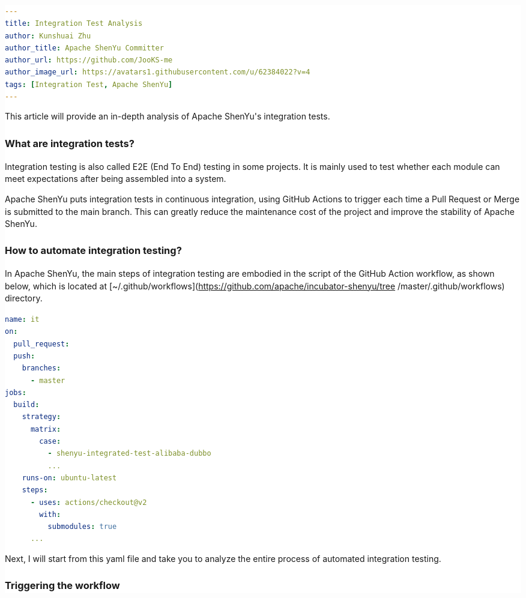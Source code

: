 ```yaml
---
title: Integration Test Analysis
author: Kunshuai Zhu
author_title: Apache ShenYu Committer
author_url: https://github.com/JooKS-me
author_image_url: https://avatars1.githubusercontent.com/u/62384022?v=4
tags: [Integration Test, Apache ShenYu]
---
```


This article will provide an in-depth analysis of Apache ShenYu's integration tests.

### What are integration tests?

Integration testing is also called E2E (End To End) testing in some projects. It is mainly used to test whether each module can meet expectations after being assembled into a system.

Apache ShenYu puts integration tests in continuous integration, using GitHub Actions to trigger each time a Pull Request or Merge is submitted to the main branch. This can greatly reduce the maintenance cost of the project and improve the stability of Apache ShenYu.

### How to automate integration testing?

In Apache ShenYu, the main steps of integration testing are embodied in the script of the GitHub Action workflow, as shown below, which is located at [~/.github/workflows](https://github.com/apache/incubator-shenyu/tree /master/.github/workflows) directory.
```yaml
name: it
on:
  pull_request:
  push:
    branches:
      - master
jobs:
  build:
    strategy:
      matrix:
        case:
          - shenyu-integrated-test-alibaba-dubbo
          ...
    runs-on: ubuntu-latest
    steps:
      - uses: actions/checkout@v2
        with:
          submodules: true
      ...
```

Next, I will start from this yaml file and take you to analyze the entire process of automated integration testing.

### Triggering the workflow
